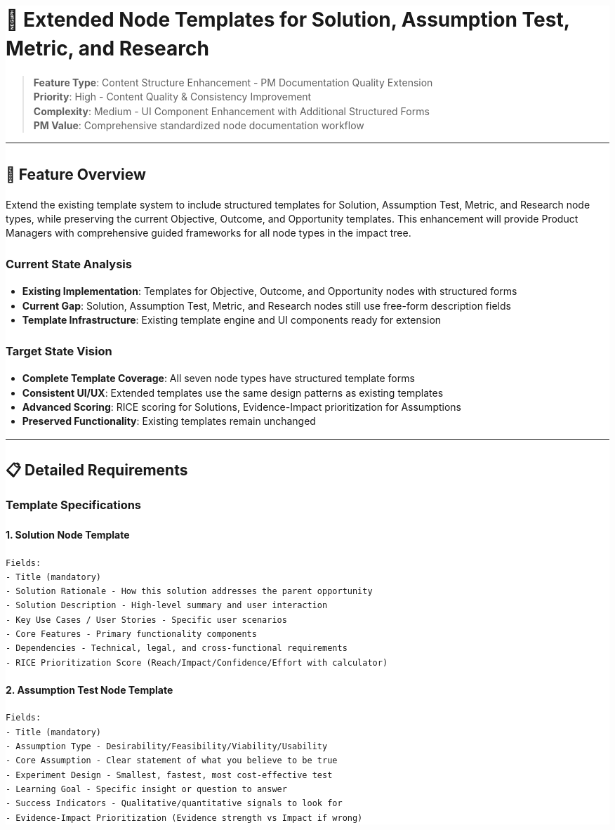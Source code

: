
# 🎯 Extended Node Templates for Solution, Assumption Test, Metric, and Research

> **Feature Type**: Content Structure Enhancement - PM Documentation Quality Extension  
> **Priority**: High - Content Quality & Consistency Improvement  
> **Complexity**: Medium - UI Component Enhancement with Additional Structured Forms  
> **PM Value**: Comprehensive standardized node documentation workflow

---

## 🎯 **Feature Overview**

Extend the existing template system to include structured templates for Solution, Assumption Test, Metric, and Research node types, while preserving the current Objective, Outcome, and Opportunity templates. This enhancement will provide Product Managers with comprehensive guided frameworks for all node types in the impact tree.

### **Current State Analysis**
- **Existing Implementation**: Templates for Objective, Outcome, and Opportunity nodes with structured forms
- **Current Gap**: Solution, Assumption Test, Metric, and Research nodes still use free-form description fields
- **Template Infrastructure**: Existing template engine and UI components ready for extension

### **Target State Vision**
- **Complete Template Coverage**: All seven node types have structured template forms
- **Consistent UI/UX**: Extended templates use the same design patterns as existing templates
- **Advanced Scoring**: RICE scoring for Solutions, Evidence-Impact prioritization for Assumptions
- **Preserved Functionality**: Existing templates remain unchanged

---

## 📋 **Detailed Requirements**

### **Template Specifications**

#### **1. Solution Node Template**
```
Fields:
- Title (mandatory)
- Solution Rationale - How this solution addresses the parent opportunity
- Solution Description - High-level summary and user interaction
- Key Use Cases / User Stories - Specific user scenarios
- Core Features - Primary functionality components
- Dependencies - Technical, legal, and cross-functional requirements
- RICE Prioritization Score (Reach/Impact/Confidence/Effort with calculator)
```

#### **2. Assumption Test Node Template**
```
Fields:
- Title (mandatory)
- Assumption Type - Desirability/Feasibility/Viability/Usability
- Core Assumption - Clear statement of what you believe to be true
- Experiment Design - Smallest, fastest, most cost-effective test
- Learning Goal - Specific insight or question to answer
- Success Indicators - Qualitative/quantitative signals to look for
- Evidence-Impact Prioritization (Evidence strength vs Impact if wrong)
```
